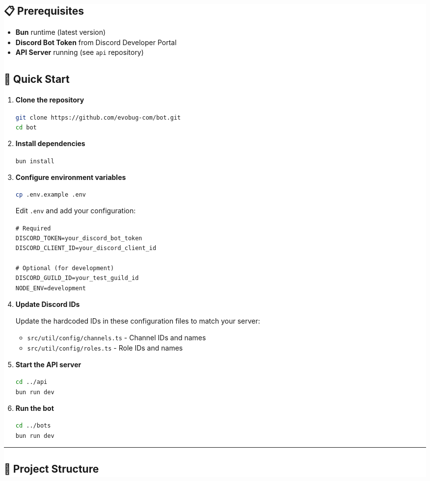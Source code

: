 
## 📋 Prerequisites

- **Bun** runtime (latest version)
- **Discord Bot Token** from Discord Developer Portal
- **API Server** running (see `api` repository)

## 🚀 Quick Start

1. **Clone the repository**
   ```bash
   git clone https://github.com/evobug-com/bot.git
   cd bot
   ```

2. **Install dependencies**
   ```bash
   bun install
   ```

3. **Configure environment variables**
   ```bash
   cp .env.example .env
   ```
   Edit `.env` and add your configuration:
   ```env
   # Required
   DISCORD_TOKEN=your_discord_bot_token
   DISCORD_CLIENT_ID=your_discord_client_id
   
   # Optional (for development)
   DISCORD_GUILD_ID=your_test_guild_id
   NODE_ENV=development
   ```

4. **Update Discord IDs**
   
   Update the hardcoded IDs in these configuration files to match your server:
   - `src/util/config/channels.ts` - Channel IDs and names
   - `src/util/config/roles.ts` - Role IDs and names

5. **Start the API server**
   ```bash
   cd ../api
   bun run dev
   ```

6. **Run the bot**
   ```bash
   cd ../bots
   bun run dev
   ```

---

## 📁 Project Structure
